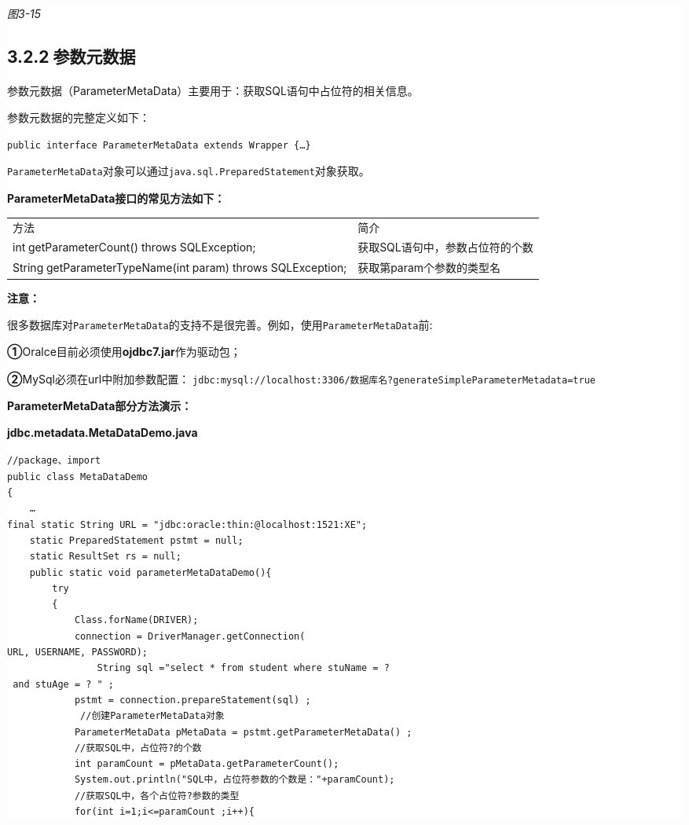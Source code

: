 *图3-15*

## 3.2.2 参数元数据 ##


参数元数据（ParameterMetaData）主要用于：获取SQL语句中占位符的相关信息。

参数元数据的完整定义如下：

`public interface ParameterMetaData extends Wrapper {…}`

`ParameterMetaData`对象可以通过`java.sql.PreparedStatement`对象获取。


**ParameterMetaData接口的常见方法如下：**


<table>
   <tr>
      <td>方法</td>
      <td>简介</td>
   </tr>
   <tr>
      <td>int getParameterCount() throws SQLException;</td>
      <td>获取SQL语句中，参数占位符的个数</td>
   </tr>
   <tr>
      <td>String getParameterTypeName(int param)  throws SQLException;</td>
      <td>获取第param个参数的类型名</td>
   </tr>
</table>

**注意：**

很多数据库对`ParameterMetaData`的支持不是很完善。例如，使用`ParameterMetaData`前:


**①**Oralce目前必须使用**ojdbc7.jar**作为驱动包；

**②**MySql必须在url中附加参数配置：
`jdbc:mysql://localhost:3306/数据库名?generateSimpleParameterMetadata=true`


**ParameterMetaData部分方法演示：**

**jdbc.metadata.MetaDataDemo.java**

```
//package、import
public class MetaDataDemo
{
	…
final static String URL = "jdbc:oracle:thin:@localhost:1521:XE";
	static PreparedStatement pstmt = null;
	static ResultSet rs = null;
	public static void parameterMetaDataDemo(){
		try
		{
			Class.forName(DRIVER);
			connection = DriverManager.getConnection(
URL, USERNAME, PASSWORD);
			    String sql ="select * from student where stuName = ?   
 and stuAge = ? " ;
			pstmt = connection.prepareStatement(sql) ;
             //创建ParameterMetaData对象
			ParameterMetaData pMetaData = pstmt.getParameterMetaData() ;
			//获取SQL中，占位符?的个数
			int paramCount = pMetaData.getParameterCount();
			System.out.println("SQL中，占位符参数的个数是："+paramCount);
			//获取SQL中，各个占位符?参数的类型
			for(int i=1;i<=paramCount ;i++){
```